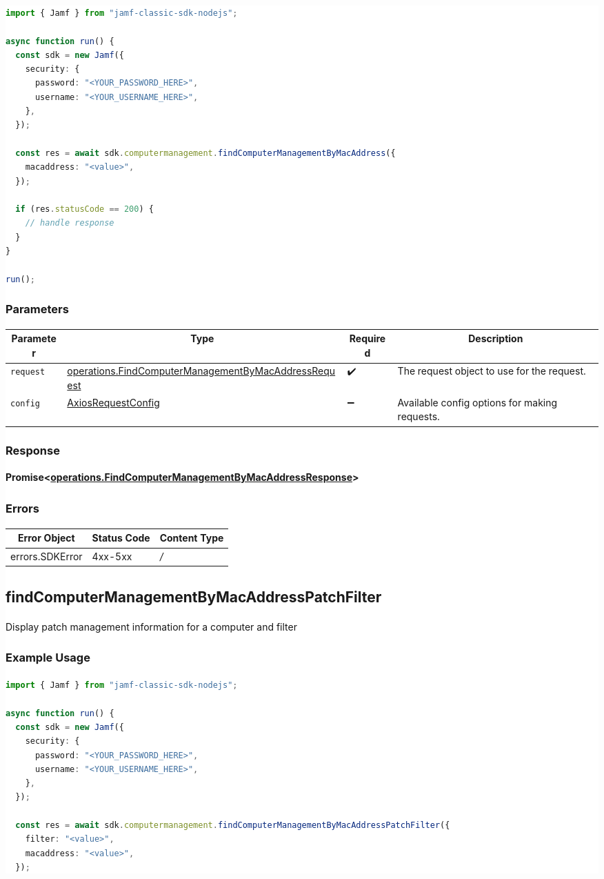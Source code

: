 ```typescript
import { Jamf } from "jamf-classic-sdk-nodejs";

async function run() {
  const sdk = new Jamf({
    security: {
      password: "<YOUR_PASSWORD_HERE>",
      username: "<YOUR_USERNAME_HERE>",
    },
  });

  const res = await sdk.computermanagement.findComputerManagementByMacAddress({
    macaddress: "<value>",
  });

  if (res.statusCode == 200) {
    // handle response
  }
}

run();
```

### Parameters

| Parameter                                                                                                                        | Type                                                                                                                             | Required                                                                                                                         | Description                                                                                                                      |
| -------------------------------------------------------------------------------------------------------------------------------- | -------------------------------------------------------------------------------------------------------------------------------- | -------------------------------------------------------------------------------------------------------------------------------- | -------------------------------------------------------------------------------------------------------------------------------- |
| `request`                                                                                                                        | [operations.FindComputerManagementByMacAddressRequest](../../sdk/models/operations/findcomputermanagementbymacaddressrequest.md) | :heavy_check_mark:                                                                                                               | The request object to use for the request.                                                                                       |
| `config`                                                                                                                         | [AxiosRequestConfig](https://axios-http.com/docs/req_config)                                                                     | :heavy_minus_sign:                                                                                                               | Available config options for making requests.                                                                                    |


### Response

**Promise<[operations.FindComputerManagementByMacAddressResponse](../../sdk/models/operations/findcomputermanagementbymacaddressresponse.md)>**
### Errors

| Error Object    | Status Code     | Content Type    |
| --------------- | --------------- | --------------- |
| errors.SDKError | 4xx-5xx         | */*             |

## findComputerManagementByMacAddressPatchFilter

Display patch management information for a computer and filter

### Example Usage

```typescript
import { Jamf } from "jamf-classic-sdk-nodejs";

async function run() {
  const sdk = new Jamf({
    security: {
      password: "<YOUR_PASSWORD_HERE>",
      username: "<YOUR_USERNAME_HERE>",
    },
  });

  const res = await sdk.computermanagement.findComputerManagementByMacAddressPatchFilter({
    filter: "<value>",
    macaddress: "<value>",
  });

```